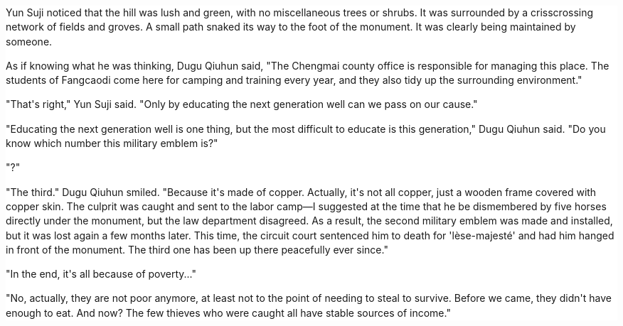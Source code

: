 Yun Suji noticed that the hill was lush and green, with no miscellaneous trees or shrubs. It was surrounded by a crisscrossing network of fields and groves. A small path snaked its way to the foot of the monument. It was clearly being maintained by someone.

As if knowing what he was thinking, Dugu Qiuhun said, "The Chengmai county office is responsible for managing this place. The students of Fangcaodi come here for camping and training every year, and they also tidy up the surrounding environment."

"That's right," Yun Suji said. "Only by educating the next generation well can we pass on our cause."

"Educating the next generation well is one thing, but the most difficult to educate is this generation," Dugu Qiuhun said. "Do you know which number this military emblem is?"

"?"

"The third." Dugu Qiuhun smiled. "Because it's made of copper. Actually, it's not all copper, just a wooden frame covered with copper skin. The culprit was caught and sent to the labor camp—I suggested at the time that he be dismembered by five horses directly under the monument, but the law department disagreed. As a result, the second military emblem was made and installed, but it was lost again a few months later. This time, the circuit court sentenced him to death for 'lèse-majesté' and had him hanged in front of the monument. The third one has been up there peacefully ever since."

"In the end, it's all because of poverty..."

"No, actually, they are not poor anymore, at least not to the point of needing to steal to survive. Before we came, they didn't have enough to eat. And now? The few thieves who were caught all have stable sources of income."